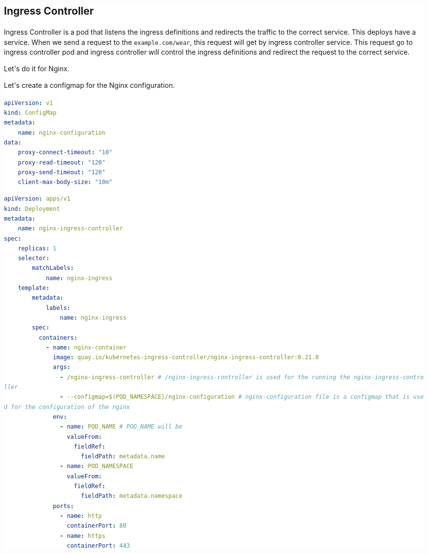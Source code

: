 
## Ingress Controller
Ingress Controller is a pod that listens the ingress definitions and redirects the traffic to the correct service.
This deploys have a service. When we send a request to the `example.com/wear`, this request will get by ingress controller service.
This request go to ingress controller pod and ingress controller will control the ingress definitions and redirect the request to the correct service.

Let's do it for Nginx.

Let's create a configmap for the Nginx configuration.

```yaml
apiVersion: v1
kind: ConfigMap
metadata:
    name: nginx-configuration
data:
    proxy-connect-timeout: "10"
    proxy-read-timeout: "120"
    proxy-send-timeout: "120"
    client-max-body-size: "10m"
```

```yaml
apiVersion: apps/v1
kind: Deployment
metadata:
    name: nginx-ingress-controller
spec:
    replicas: 1
    selector:
        matchLabels:
            name: nginx-ingress
    template:
        metadata:
            labels:
                name: nginx-ingress
        spec:
          containers:
            - name: nginx-container
              image: quay.io/kubernetes-ingress-controller/nginx-ingress-controller:0.21.0
              args:
                - /nginx-ingress-controller # /nginx-ingress-controller is used for the running the nginx-ingress-controller
                - --configmap=$(POD_NAMESPACE)/nginx-configuration # nginx-configuration file is a configmap that is used for the configuration of the nginx
              env:
                - name: POD_NAME # POD_NAME will be 
                  valueFrom:
                    fieldRef:
                      fieldPath: metadata.name
                - name: POD_NAMESPACE
                  valueFrom:
                    fieldRef:
                      fieldPath: metadata.namespace
              ports:
                - name: http
                  containerPort: 80
                - name: https
                  containerPort: 443
```
